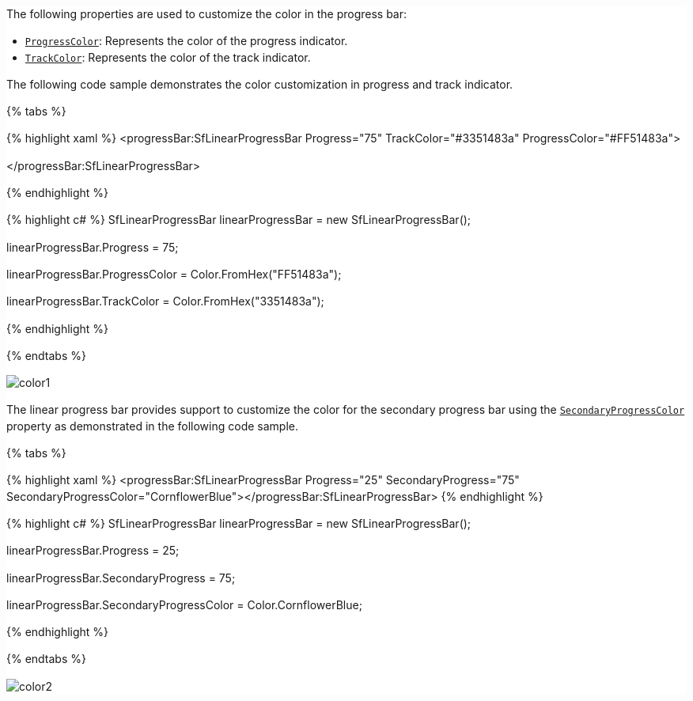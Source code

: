 The following properties are used to customize the color in the progress bar:

* [`ProgressColor`](https://help.syncfusion.com/cr/xamarin/Syncfusion.XForms.ProgressBar.ProgressBarBase.html#Syncfusion_XForms_ProgressBar_ProgressBarBase_ProgressColor): Represents the color of the progress indicator.
* [`TrackColor`](https://help.syncfusion.com/cr/xamarin/Syncfusion.XForms.ProgressBar.ProgressBarBase.html#Syncfusion_XForms_ProgressBar_ProgressBarBase_TrackColor): Represents the color of the track indicator.

The following code sample demonstrates the color customization in progress and track indicator.

{% tabs %} 

{% highlight xaml %}
<progressBar:SfLinearProgressBar Progress="75" TrackColor="#3351483a" ProgressColor="#FF51483a">

</progressBar:SfLinearProgressBar>

{% endhighlight %}

{% highlight c# %}
SfLinearProgressBar linearProgressBar = new SfLinearProgressBar();

linearProgressBar.Progress = 75;

linearProgressBar.ProgressColor = Color.FromHex("FF51483a");

linearProgressBar.TrackColor = Color.FromHex("3351483a");

{% endhighlight %}

{% endtabs %} 

![color1](overview_images/color1.png)

The linear progress bar provides support to customize the color for the secondary progress bar using the [`SecondaryProgressColor`](https://help.syncfusion.com/cr/xamarin/Syncfusion.XForms.ProgressBar.SfLinearProgressBar.html#Syncfusion_XForms_ProgressBar_SfLinearProgressBar_SecondaryProgressColor) property as demonstrated in the following code sample.

{% tabs %} 

{% highlight xaml %}
<progressBar:SfLinearProgressBar Progress="25" SecondaryProgress="75" SecondaryProgressColor="CornflowerBlue"></progressBar:SfLinearProgressBar>
{% endhighlight %}

{% highlight c# %}
SfLinearProgressBar linearProgressBar = new SfLinearProgressBar();

linearProgressBar.Progress = 25;

linearProgressBar.SecondaryProgress = 75;

linearProgressBar.SecondaryProgressColor = Color.CornflowerBlue;

{% endhighlight %}

{% endtabs %} 

![color2](overview_images/color2.png)

